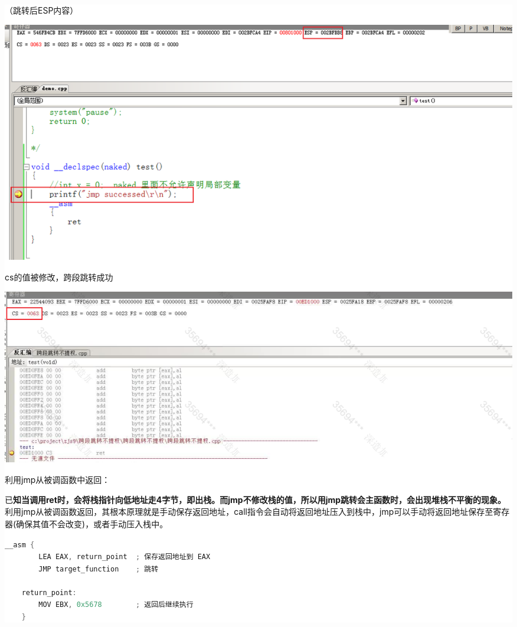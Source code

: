 （跳转后ESP内容）

![image-20250627124457119](./%E4%BF%9D%E6%8A%A4%E6%A8%A1%E5%BC%8F.assets/image-20250627124457119.png)

cs的值被修改，跨段跳转成功

![image-20250625141141516](./%E4%BF%9D%E6%8A%A4%E6%A8%A1%E5%BC%8F.assets/image-20250625141141516.png)

利用jmp从被调函数中返回：

已**知当调用ret时，会将栈指针向低地址走4字节，即出栈。而jmp不修改栈的值，所以用jmp跳转会主函数时，会出现堆栈不平衡的现象。** 利用jmp从被调函数返回，其根本原理就是手动保存返回地址，call指令会自动将返回地址压入到栈中，jmp可以手动将返回地址保存至寄存器(确保其值不会改变)，或者手动压入栈中。

```c++
__asm {
        LEA EAX, return_point  ; 保存返回地址到 EAX
        JMP target_function    ; 跳转

    return_point:
        MOV EBX, 0x5678        ; 返回后继续执行
    }
```
